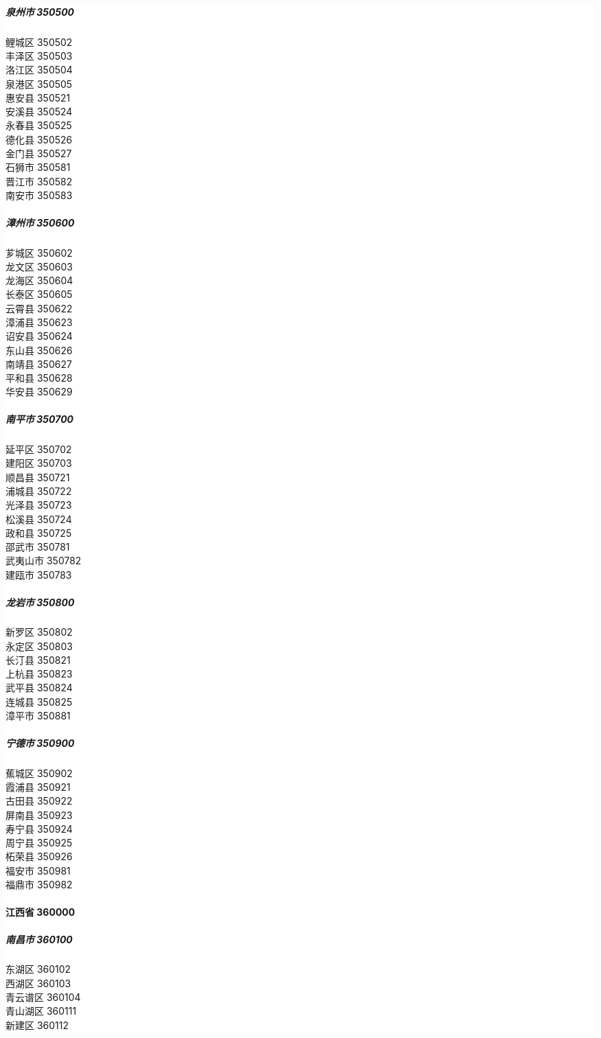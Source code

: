 ##### 泉州市 350500  
鲤城区 350502  
丰泽区 350503  
洛江区 350504  
泉港区 350505  
惠安县 350521  
安溪县 350524  
永春县 350525  
德化县 350526  
金门县 350527  
石狮市 350581  
晋江市 350582  
南安市 350583  
##### 漳州市 350600  
芗城区 350602  
龙文区 350603  
龙海区 350604  
长泰区 350605  
云霄县 350622  
漳浦县 350623  
诏安县 350624  
东山县 350626  
南靖县 350627  
平和县 350628  
华安县 350629  
##### 南平市 350700  
延平区 350702  
建阳区 350703  
顺昌县 350721  
浦城县 350722  
光泽县 350723  
松溪县 350724  
政和县 350725  
邵武市 350781  
武夷山市 350782  
建瓯市 350783  
##### 龙岩市 350800  
新罗区 350802  
永定区 350803  
长汀县 350821  
上杭县 350823  
武平县 350824  
连城县 350825  
漳平市 350881  
##### 宁德市 350900  
蕉城区 350902  
霞浦县 350921  
古田县 350922  
屏南县 350923  
寿宁县 350924  
周宁县 350925  
柘荣县 350926  
福安市 350981  
福鼎市 350982  
#### 江西省 360000  
##### 南昌市 360100  
东湖区 360102  
西湖区 360103  
青云谱区 360104  
青山湖区 360111  
新建区 360112  